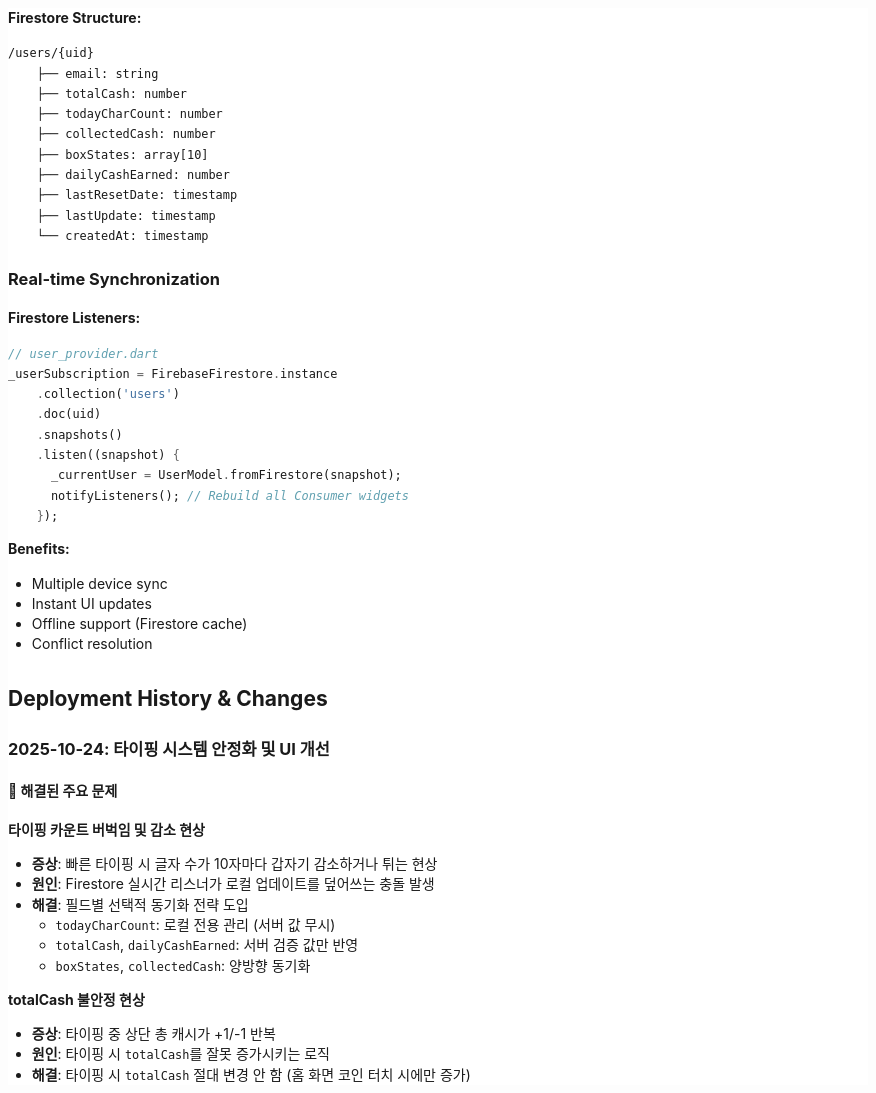 **Firestore Structure:**
```
/users/{uid}
    ├── email: string
    ├── totalCash: number
    ├── todayCharCount: number
    ├── collectedCash: number
    ├── boxStates: array[10]
    ├── dailyCashEarned: number
    ├── lastResetDate: timestamp
    ├── lastUpdate: timestamp
    └── createdAt: timestamp
```

### Real-time Synchronization

**Firestore Listeners:**
```dart
// user_provider.dart
_userSubscription = FirebaseFirestore.instance
    .collection('users')
    .doc(uid)
    .snapshots()
    .listen((snapshot) {
      _currentUser = UserModel.fromFirestore(snapshot);
      notifyListeners(); // Rebuild all Consumer widgets
    });
```

**Benefits:**
- Multiple device sync
- Instant UI updates
- Offline support (Firestore cache)
- Conflict resolution

## Deployment History & Changes

### 2025-10-24: 타이핑 시스템 안정화 및 UI 개선

#### 🐛 해결된 주요 문제

**타이핑 카운트 버벅임 및 감소 현상**
- **증상**: 빠른 타이핑 시 글자 수가 10자마다 갑자기 감소하거나 튀는 현상
- **원인**: Firestore 실시간 리스너가 로컬 업데이트를 덮어쓰는 충돌 발생
- **해결**: 필드별 선택적 동기화 전략 도입
  - `todayCharCount`: 로컬 전용 관리 (서버 값 무시)
  - `totalCash`, `dailyCashEarned`: 서버 검증 값만 반영
  - `boxStates`, `collectedCash`: 양방향 동기화

**totalCash 불안정 현상**
- **증상**: 타이핑 중 상단 총 캐시가 +1/-1 반복
- **원인**: 타이핑 시 `totalCash`를 잘못 증가시키는 로직
- **해결**: 타이핑 시 `totalCash` 절대 변경 안 함 (홈 화면 코인 터치 시에만 증가)
